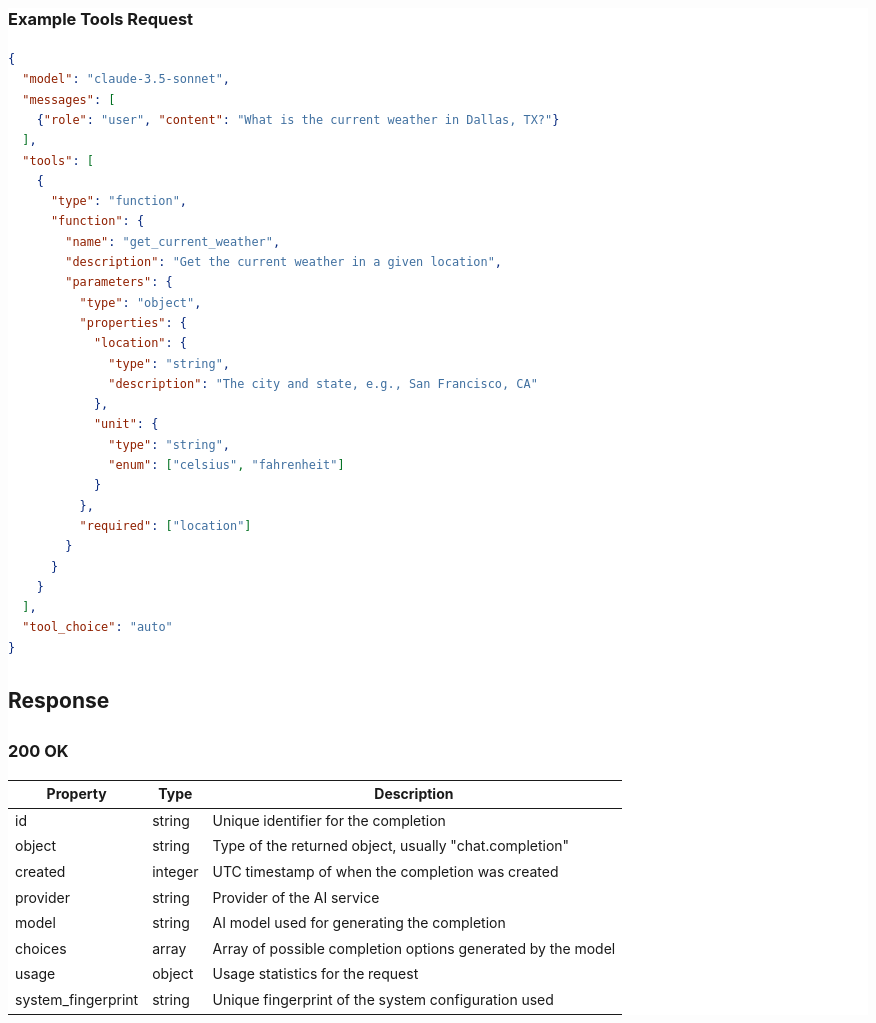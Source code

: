### Example Tools Request

```json
{
  "model": "claude-3.5-sonnet",
  "messages": [
    {"role": "user", "content": "What is the current weather in Dallas, TX?"}
  ],
  "tools": [
    {
      "type": "function",
      "function": {
        "name": "get_current_weather",
        "description": "Get the current weather in a given location",
        "parameters": {
          "type": "object",
          "properties": {
            "location": {
              "type": "string",
              "description": "The city and state, e.g., San Francisco, CA"
            },
            "unit": {
              "type": "string",
              "enum": ["celsius", "fahrenheit"]
            }
          },
          "required": ["location"]
        }
      }
    }
  ],
  "tool_choice": "auto"
}
```

## Response

### 200 OK

| Property | Type | Description |
|----------|------|-------------|
| id | string | Unique identifier for the completion |
| object | string | Type of the returned object, usually "chat.completion" |
| created | integer | UTC timestamp of when the completion was created |
| provider | string | Provider of the AI service |
| model | string | AI model used for generating the completion |
| choices | array | Array of possible completion options generated by the model |
| usage | object | Usage statistics for the request |
| system_fingerprint | string | Unique fingerprint of the system configuration used |
